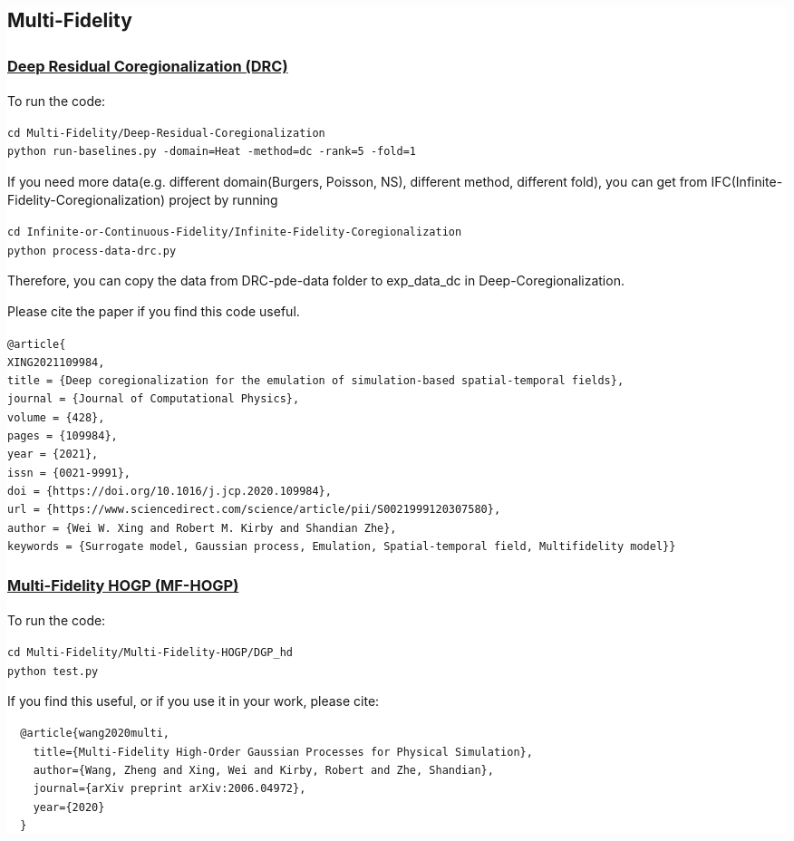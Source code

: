 ## Multi-Fidelity 
### [Deep Residual Coregionalization (DRC)](https://arxiv.org/abs/1910.07577)
To run the code:

```commandline
cd Multi-Fidelity/Deep-Residual-Coregionalization
python run-baselines.py -domain=Heat -method=dc -rank=5 -fold=1
```

If you need more data(e.g. different domain(Burgers, Poisson, NS), different method, different fold), you can get from IFC(Infinite-Fidelity-Coregionalization) project by running
```commandline
cd Infinite-or-Continuous-Fidelity/Infinite-Fidelity-Coregionalization
python process-data-drc.py
```
Therefore, you can copy the data from DRC-pde-data folder to exp_data_dc in Deep-Coregionalization.

Please cite the paper if you find this code useful.
```commandline
@article{
XING2021109984, 
title = {Deep coregionalization for the emulation of simulation-based spatial-temporal fields}, 
journal = {Journal of Computational Physics}, 
volume = {428}, 
pages = {109984}, 
year = {2021}, 
issn = {0021-9991}, 
doi = {https://doi.org/10.1016/j.jcp.2020.109984}, 
url = {https://www.sciencedirect.com/science/article/pii/S0021999120307580}, 
author = {Wei W. Xing and Robert M. Kirby and Shandian Zhe}, 
keywords = {Surrogate model, Gaussian process, Emulation, Spatial-temporal field, Multifidelity model}}
```

### [Multi-Fidelity HOGP (MF-HOGP)](https://arxiv.org/abs/2006.04972)
To run the code:

```commandline
cd Multi-Fidelity/Multi-Fidelity-HOGP/DGP_hd
python test.py
```
If you find this useful, or if you use it in your work, please cite:
```
  @article{wang2020multi,
    title={Multi-Fidelity High-Order Gaussian Processes for Physical Simulation},
    author={Wang, Zheng and Xing, Wei and Kirby, Robert and Zhe, Shandian},
    journal={arXiv preprint arXiv:2006.04972}, 
    year={2020}
  }
```
